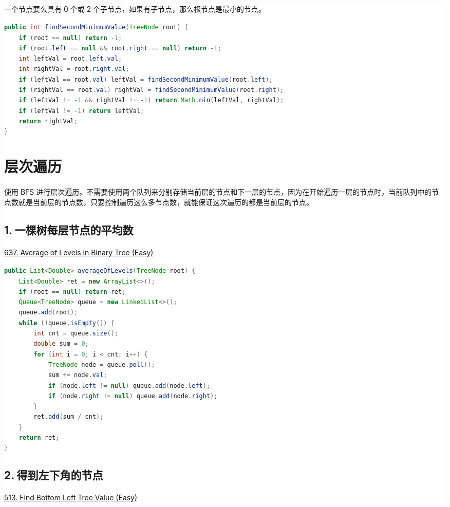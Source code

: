 一个节点要么具有 0 个或 2 个子节点，如果有子节点，那么根节点是最小的节点。

```java
public int findSecondMinimumValue(TreeNode root) {
    if (root == null) return -1;
    if (root.left == null && root.right == null) return -1;
    int leftVal = root.left.val;
    int rightVal = root.right.val;
    if (leftVal == root.val) leftVal = findSecondMinimumValue(root.left);
    if (rightVal == root.val) rightVal = findSecondMinimumValue(root.right);
    if (leftVal != -1 && rightVal != -1) return Math.min(leftVal, rightVal);
    if (leftVal != -1) return leftVal;
    return rightVal;
}
```

# 层次遍历

使用 BFS 进行层次遍历。不需要使用两个队列来分别存储当前层的节点和下一层的节点，因为在开始遍历一层的节点时，当前队列中的节点数就是当前层的节点数，只要控制遍历这么多节点数，就能保证这次遍历的都是当前层的节点。

## 1. 一棵树每层节点的平均数

[637. Average of Levels in Binary Tree (Easy)](https://leetcode.com/problems/average-of-levels-in-binary-tree/description/)

```java
public List<Double> averageOfLevels(TreeNode root) {
    List<Double> ret = new ArrayList<>();
    if (root == null) return ret;
    Queue<TreeNode> queue = new LinkedList<>();
    queue.add(root);
    while (!queue.isEmpty()) {
        int cnt = queue.size();
        double sum = 0;
        for (int i = 0; i < cnt; i++) {
            TreeNode node = queue.poll();
            sum += node.val;
            if (node.left != null) queue.add(node.left);
            if (node.right != null) queue.add(node.right);
        }
        ret.add(sum / cnt);
    }
    return ret;
}
```

## 2. 得到左下角的节点

[513. Find Bottom Left Tree Value (Easy)](https://leetcode.com/problems/find-bottom-left-tree-value/description/)
